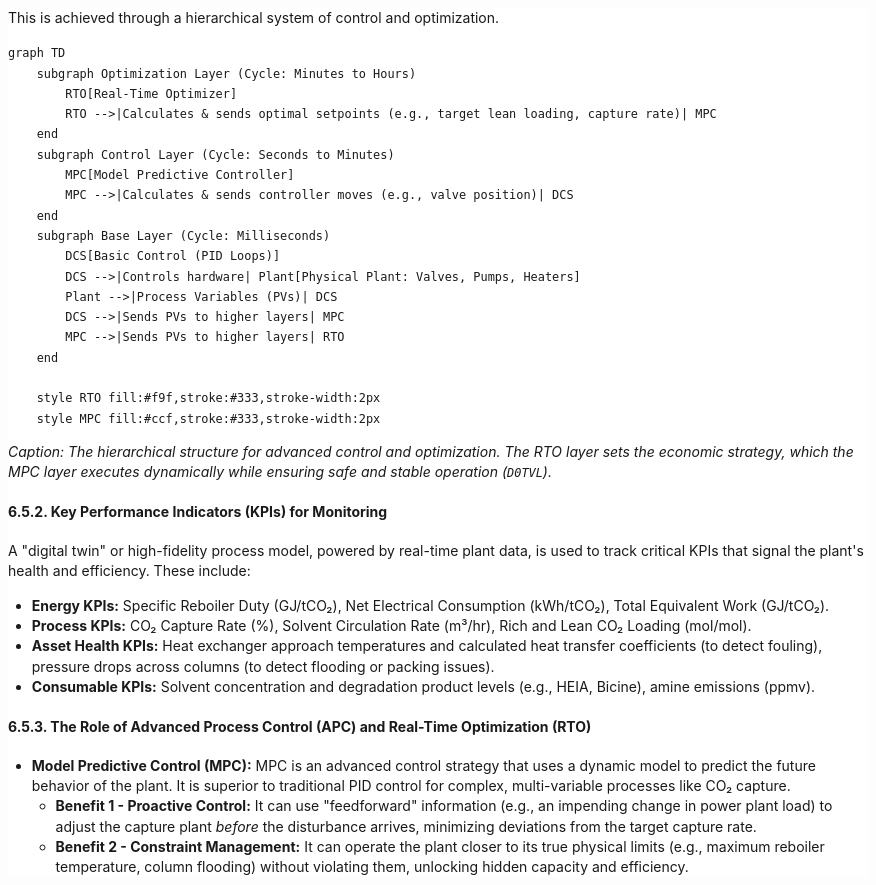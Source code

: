 This is achieved through a hierarchical system of control and optimization.

```mermaid
graph TD
    subgraph Optimization Layer (Cycle: Minutes to Hours)
        RTO[Real-Time Optimizer]
        RTO -->|Calculates & sends optimal setpoints (e.g., target lean loading, capture rate)| MPC
    end
    subgraph Control Layer (Cycle: Seconds to Minutes)
        MPC[Model Predictive Controller]
        MPC -->|Calculates & sends controller moves (e.g., valve position)| DCS
    end
    subgraph Base Layer (Cycle: Milliseconds)
        DCS[Basic Control (PID Loops)]
        DCS -->|Controls hardware| Plant[Physical Plant: Valves, Pumps, Heaters]
        Plant -->|Process Variables (PVs)| DCS
        DCS -->|Sends PVs to higher layers| MPC
        MPC -->|Sends PVs to higher layers| RTO
    end

    style RTO fill:#f9f,stroke:#333,stroke-width:2px
    style MPC fill:#ccf,stroke:#333,stroke-width:2px
```
*Caption: The hierarchical structure for advanced control and optimization. The RTO layer sets the economic strategy, which the MPC layer executes dynamically while ensuring safe and stable operation (`D0TVL`).*

#### **6.5.2. Key Performance Indicators (KPIs) for Monitoring**

A "digital twin" or high-fidelity process model, powered by real-time plant data, is used to track critical KPIs that signal the plant's health and efficiency. These include:

*   **Energy KPIs:** Specific Reboiler Duty (GJ/tCO₂), Net Electrical Consumption (kWh/tCO₂), Total Equivalent Work (GJ/tCO₂).
*   **Process KPIs:** CO₂ Capture Rate (%), Solvent Circulation Rate (m³/hr), Rich and Lean CO₂ Loading (mol/mol).
*   **Asset Health KPIs:** Heat exchanger approach temperatures and calculated heat transfer coefficients (to detect fouling), pressure drops across columns (to detect flooding or packing issues).
*   **Consumable KPIs:** Solvent concentration and degradation product levels (e.g., HEIA, Bicine), amine emissions (ppmv).

#### **6.5.3. The Role of Advanced Process Control (APC) and Real-Time Optimization (RTO)**

*   **Model Predictive Control (MPC):** MPC is an advanced control strategy that uses a dynamic model to predict the future behavior of the plant. It is superior to traditional PID control for complex, multi-variable processes like CO₂ capture.
    *   **Benefit 1 - Proactive Control:** It can use "feedforward" information (e.g., an impending change in power plant load) to adjust the capture plant *before* the disturbance arrives, minimizing deviations from the target capture rate.
    *   **Benefit 2 - Constraint Management:** It can operate the plant closer to its true physical limits (e.g., maximum reboiler temperature, column flooding) without violating them, unlocking hidden capacity and efficiency.
